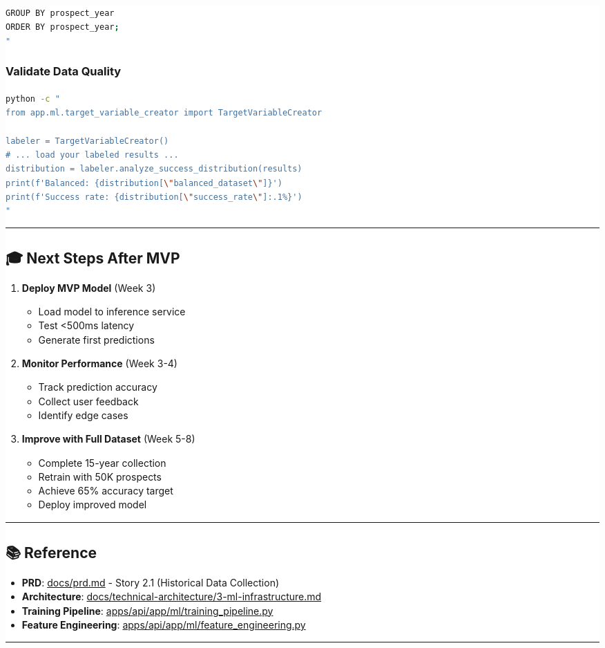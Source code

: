 ```bash
GROUP BY prospect_year
ORDER BY prospect_year;
"
```

### Validate Data Quality
```bash
python -c "
from app.ml.target_variable_creator import TargetVariableCreator

labeler = TargetVariableCreator()
# ... load your labeled results ...
distribution = labeler.analyze_success_distribution(results)
print(f'Balanced: {distribution[\"balanced_dataset\"]}')
print(f'Success rate: {distribution[\"success_rate\"]:.1%}')
"
```

---

## 🎓 Next Steps After MVP

1. **Deploy MVP Model** (Week 3)
   - Load model to inference service
   - Test <500ms latency
   - Generate first predictions

2. **Monitor Performance** (Week 3-4)
   - Track prediction accuracy
   - Collect user feedback
   - Identify edge cases

3. **Improve with Full Dataset** (Week 5-8)
   - Complete 15-year collection
   - Retrain with 50K prospects
   - Achieve 65% accuracy target
   - Deploy improved model

---

## 📚 Reference

- **PRD**: [docs/prd.md](prd.md) - Story 2.1 (Historical Data Collection)
- **Architecture**: [docs/technical-architecture/3-ml-infrastructure.md](technical-architecture/3-ml-infrastructure.md)
- **Training Pipeline**: [apps/api/app/ml/training_pipeline.py](../apps/api/app/ml/training_pipeline.py)
- **Feature Engineering**: [apps/api/app/ml/feature_engineering.py](../apps/api/app/ml/feature_engineering.py)

---
